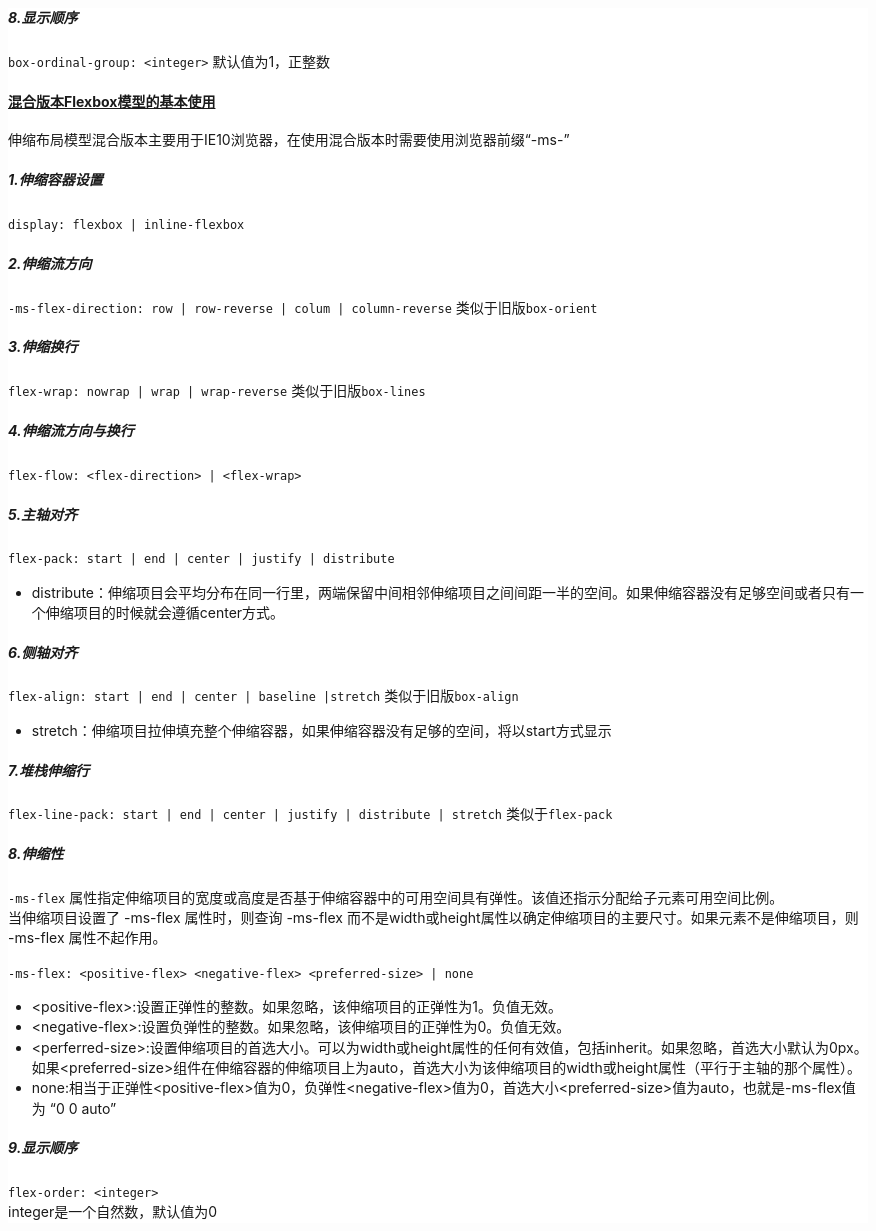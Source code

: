 ##### 8.显示顺序

`box-ordinal-group: <integer>` 默认值为1，正整数

<a name="混合版本flexbox模型的基本使用"></a>
#### [混合版本Flexbox模型的基本使用](#7-css3-伸缩布局盒模型)

伸缩布局模型混合版本主要用于IE10浏览器，在使用混合版本时需要使用浏览器前缀“-ms-”

##### 1.伸缩容器设置

`display: flexbox | inline-flexbox`

##### 2.伸缩流方向

`-ms-flex-direction: row | row-reverse | colum | column-reverse` 类似于旧版`box-orient`

##### 3.伸缩换行

`flex-wrap: nowrap | wrap | wrap-reverse` 类似于旧版`box-lines`

##### 4.伸缩流方向与换行

`flex-flow: <flex-direction> | <flex-wrap>`

##### 5.主轴对齐

`flex-pack: start | end | center | justify | distribute`

* distribute：伸缩项目会平均分布在同一行里，两端保留中间相邻伸缩项目之间间距一半的空间。如果伸缩容器没有足够空间或者只有一个伸缩项目的时候就会遵循center方式。

##### 6.侧轴对齐

`flex-align: start | end | center | baseline |stretch` 类似于旧版`box-align`

* stretch：伸缩项目拉伸填充整个伸缩容器，如果伸缩容器没有足够的空间，将以start方式显示

##### 7.堆栈伸缩行

`flex-line-pack: start | end | center | justify | distribute | stretch` 类似于`flex-pack`

##### 8.伸缩性

`-ms-flex` 属性指定伸缩项目的宽度或高度是否基于伸缩容器中的可用空间具有弹性。该值还指示分配给子元素可用空间比例。  
当伸缩项目设置了 -ms-flex 属性时，则查询 -ms-flex 而不是width或height属性以确定伸缩项目的主要尺寸。如果元素不是伸缩项目，则 -ms-flex 属性不起作用。

`-ms-flex: <positive-flex> <negative-flex> <preferred-size> | none`

* \<positive-flex\>:设置正弹性的整数。如果忽略，该伸缩项目的正弹性为1。负值无效。
* \<negative-flex\>:设置负弹性的整数。如果忽略，该伸缩项目的正弹性为0。负值无效。
* \<perferred-size\>:设置伸缩项目的首选大小。可以为width或height属性的任何有效值，包括inherit。如果忽略，首选大小默认为0px。如果\<preferred-size\>组件在伸缩容器的伸缩项目上为auto，首选大小为该伸缩项目的width或height属性（平行于主轴的那个属性）。
* none:相当于正弹性\<positive-flex\>值为0，负弹性\<negative-flex\>值为0，首选大小\<preferred-size\>值为auto，也就是-ms-flex值为 “0 0 auto”

##### 9.显示顺序

`flex-order: <integer>`  
integer是一个自然数，默认值为0
